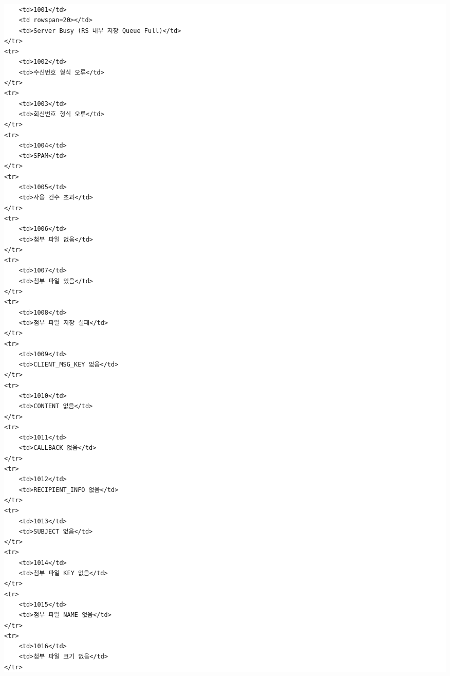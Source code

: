 		<td>1001</td>
		<td rowspan=20></td>
		<td>Server Busy (RS 내부 저장 Queue Full)</td>
	</tr>
	<tr>
		<td>1002</td>
		<td>수신번호 형식 오류</td>
	</tr>
	<tr>
		<td>1003</td>
		<td>회신번호 형식 오류</td>
	</tr>
	<tr>
		<td>1004</td>
		<td>SPAM</td>
	</tr>
	<tr>
		<td>1005</td>
		<td>사용 건수 초과</td>
	</tr>
	<tr>
		<td>1006</td>
		<td>첨부 파일 없음</td>
	</tr>
	<tr>
		<td>1007</td>
		<td>첨부 파일 있음</td>
	</tr>
	<tr>
		<td>1008</td>
		<td>첨부 파일 저장 실패</td>
	</tr>
	<tr>
		<td>1009</td>
		<td>CLIENT_MSG_KEY 없음</td>
	</tr>
	<tr>
		<td>1010</td>
		<td>CONTENT 없음</td>
	</tr>
	<tr>
		<td>1011</td>
		<td>CALLBACK 없음</td>
	</tr>
	<tr>
		<td>1012</td>
		<td>RECIPIENT_INFO 없음</td>
	</tr>
	<tr>
		<td>1013</td>
		<td>SUBJECT 없음</td>
	</tr>
	<tr>
		<td>1014</td>
		<td>첨부 파일 KEY 없음</td>
	</tr>
	<tr>
		<td>1015</td>
		<td>첨부 파일 NAME 없음</td>
	</tr>
	<tr>
		<td>1016</td>
		<td>첨부 파일 크기 없음</td>
	</tr>